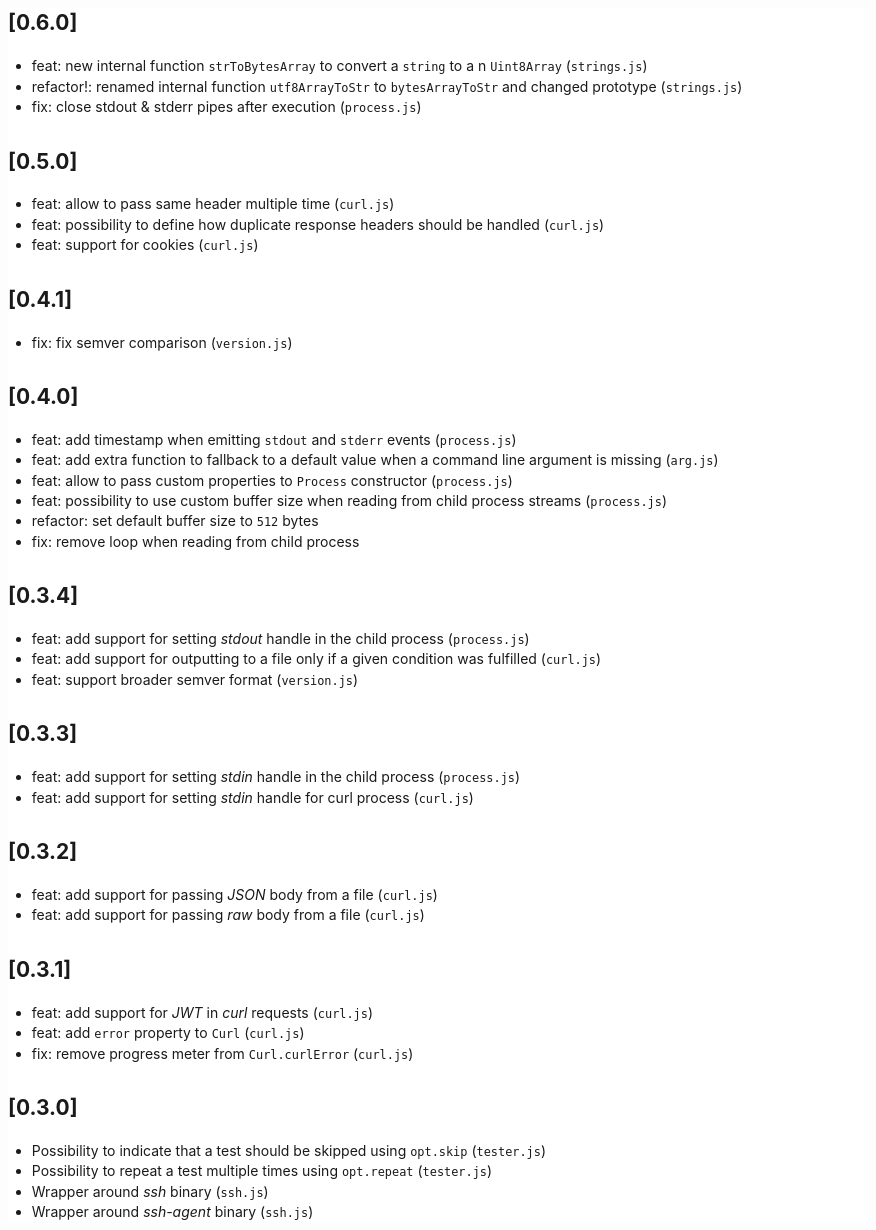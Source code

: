 ## [0.6.0]
* feat: new internal function `strToBytesArray` to convert a `string` to a n `Uint8Array` (`strings.js`)
* refactor!: renamed internal function `utf8ArrayToStr` to `bytesArrayToStr` and changed prototype (`strings.js`)
* fix: close stdout & stderr pipes after execution (`process.js`)

## [0.5.0]
* feat: allow to pass same header multiple time (`curl.js`)
* feat: possibility to define how duplicate response headers should be handled (`curl.js`)
* feat: support for cookies (`curl.js`)

## [0.4.1]
* fix: fix semver comparison (`version.js`)

## [0.4.0]
* feat: add timestamp when emitting `stdout` and `stderr` events (`process.js`)
* feat: add extra function to fallback to a default value when a command line argument is missing (`arg.js`)
* feat: allow to pass custom properties to `Process` constructor (`process.js`)
* feat: possibility to use custom buffer size when reading from child process streams (`process.js`)
* refactor: set default buffer size to `512` bytes
* fix: remove loop when reading from child process

## [0.3.4]
* feat: add support for setting *stdout* handle in the child process (`process.js`)
* feat: add support for outputting to a file only if a given condition was fulfilled (`curl.js`)
* feat: support broader semver format (`version.js`)

## [0.3.3]
* feat: add support for setting *stdin* handle in the child process (`process.js`)
* feat: add support for setting *stdin* handle for curl process (`curl.js`)

## [0.3.2]
* feat: add support for passing *JSON* body from a file (`curl.js`)
* feat: add support for passing *raw* body from a file (`curl.js`)

## [0.3.1]
* feat: add support for *JWT* in *curl* requests (`curl.js`)
* feat: add `error` property to `Curl` (`curl.js`)
* fix: remove progress meter from `Curl.curlError` (`curl.js`)

## [0.3.0]
* Possibility to indicate that a test should be skipped using `opt.skip` (`tester.js`)
* Possibility to repeat a test multiple times using `opt.repeat` (`tester.js`)
* Wrapper around *ssh* binary (`ssh.js`)
* Wrapper around *ssh-agent* binary (`ssh.js`)
